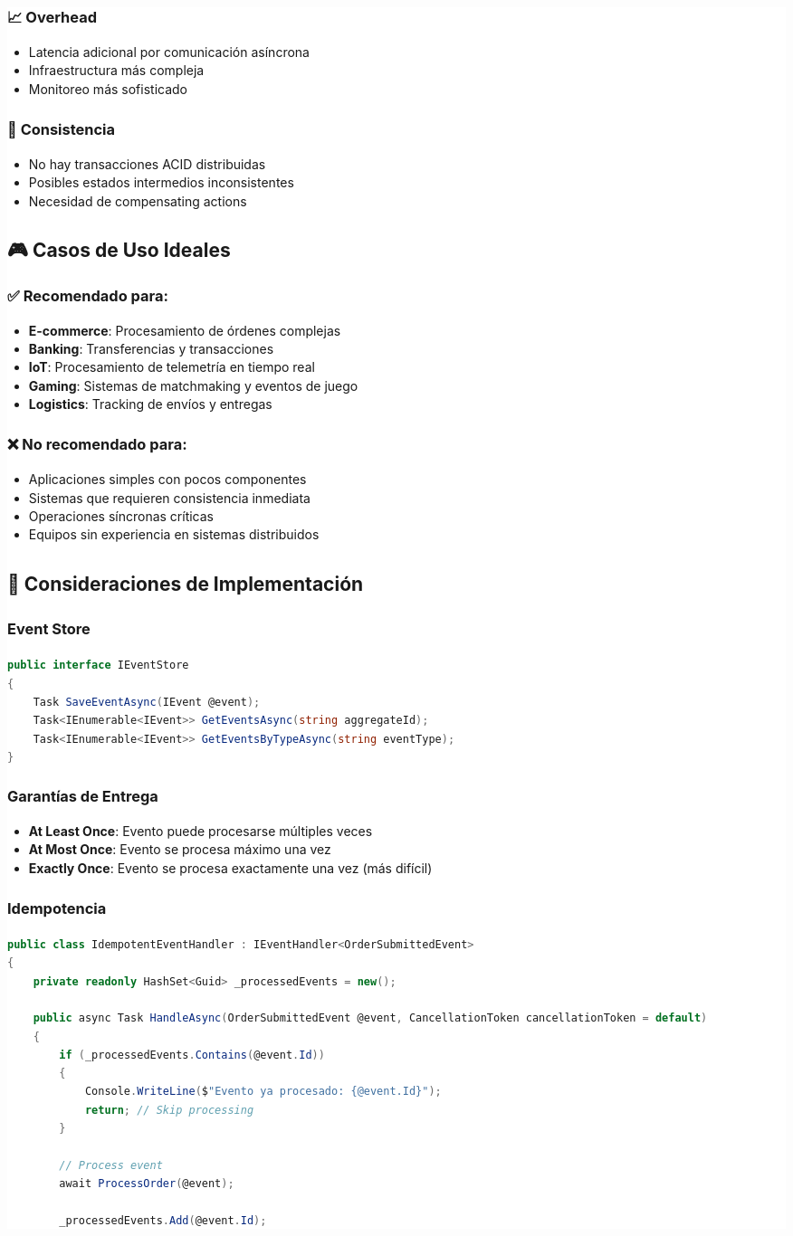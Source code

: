 ### 📈 **Overhead**
- Latencia adicional por comunicación asíncrona
- Infraestructura más compleja
- Monitoreo más sofisticado

### 🎯 **Consistencia**
- No hay transacciones ACID distribuidas
- Posibles estados intermedios inconsistentes
- Necesidad de compensating actions

## 🎮 Casos de Uso Ideales

### ✅ **Recomendado para:**
- **E-commerce**: Procesamiento de órdenes complejas
- **Banking**: Transferencias y transacciones
- **IoT**: Procesamiento de telemetría en tiempo real
- **Gaming**: Sistemas de matchmaking y eventos de juego
- **Logistics**: Tracking de envíos y entregas

### ❌ **No recomendado para:**
- Aplicaciones simples con pocos componentes
- Sistemas que requieren consistencia inmediata
- Operaciones síncronas críticas
- Equipos sin experiencia en sistemas distribuidos

## 🔧 Consideraciones de Implementación

### Event Store
```csharp
public interface IEventStore
{
    Task SaveEventAsync(IEvent @event);
    Task<IEnumerable<IEvent>> GetEventsAsync(string aggregateId);
    Task<IEnumerable<IEvent>> GetEventsByTypeAsync(string eventType);
}
```

### Garantías de Entrega
- **At Least Once**: Evento puede procesarse múltiples veces
- **At Most Once**: Evento se procesa máximo una vez
- **Exactly Once**: Evento se procesa exactamente una vez (más difícil)

### Idempotencia
```csharp
public class IdempotentEventHandler : IEventHandler<OrderSubmittedEvent>
{
    private readonly HashSet<Guid> _processedEvents = new();

    public async Task HandleAsync(OrderSubmittedEvent @event, CancellationToken cancellationToken = default)
    {
        if (_processedEvents.Contains(@event.Id))
        {
            Console.WriteLine($"Evento ya procesado: {@event.Id}");
            return; // Skip processing
        }

        // Process event
        await ProcessOrder(@event);
        
        _processedEvents.Add(@event.Id);
```